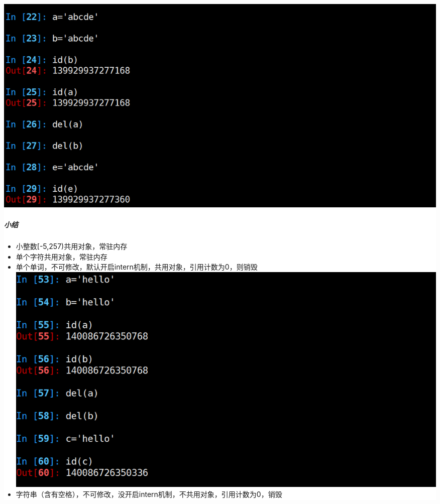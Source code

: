 ![垃圾回收](../media/id.png)


##### 小结

+ 小整数[-5,257)共用对象，常驻内存
+ 单个字符共用对象，常驻内存
+ 单个单词，不可修改，默认开启intern机制，共用对象，引用计数为0，则销毁
![单词垃圾回收](../media/id5.png)
+ 字符串（含有空格），不可修改，没开启intern机制，不共用对象，引用计数为0，销毁